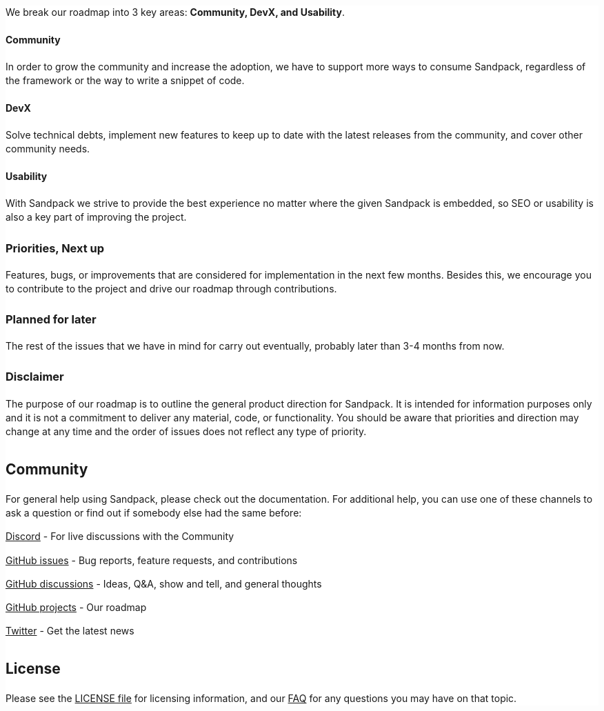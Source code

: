We break our roadmap into 3 key areas: **Community, DevX, and Usability**.

#### Community

In order to grow the community and increase the adoption, we have to support more ways to consume Sandpack, regardless of the framework or the way to write a snippet of code.

#### DevX

Solve technical debts, implement new features to keep up to date with the latest releases from the community, and cover other community needs.

#### Usability

With Sandpack we strive to provide the best experience no matter where the given Sandpack is embedded, so SEO or usability is also a key part of improving the project.

### Priorities, Next up

Features, bugs, or improvements that are considered for implementation in the next few months. Besides this, we encourage you to contribute to the project and drive our roadmap through contributions.

### Planned for later

The rest of the issues that we have in mind for carry out eventually, probably later than 3-4 months from now.

### Disclaimer

The purpose of our roadmap is to outline the general product direction for Sandpack. It is intended for information purposes only and it is not a commitment to deliver any material, code, or functionality. You should be aware that priorities and direction may change at any time and the order of issues does not reflect any type of priority.

## Community

For general help using Sandpack, please check out the documentation. For additional help, you can use one of these channels to ask a question or find out if somebody else had the same before:

[Discord](https://discord.gg/Pr4ft3gBTx) - For live discussions with the Community

[GitHub issues](https://github.com/codesandbox/sandpack/issues) - Bug reports, feature requests, and contributions

[GitHub discussions](https://github.com/codesandbox/sandpack/discussions) - Ideas, Q&A, show and tell, and general thoughts

[GitHub projects](https://github.com/codesandbox/sandpack/projects/1) - Our roadmap

[Twitter](https://twitter.com/codesandbox) - Get the latest news

## License

Please see the [LICENSE file](https://github.com/codesandbox/sandpack/blob/main/LICENSE) for licensing information, and our [FAQ](/faq#sandpack-license) for any questions you may have on that topic.
